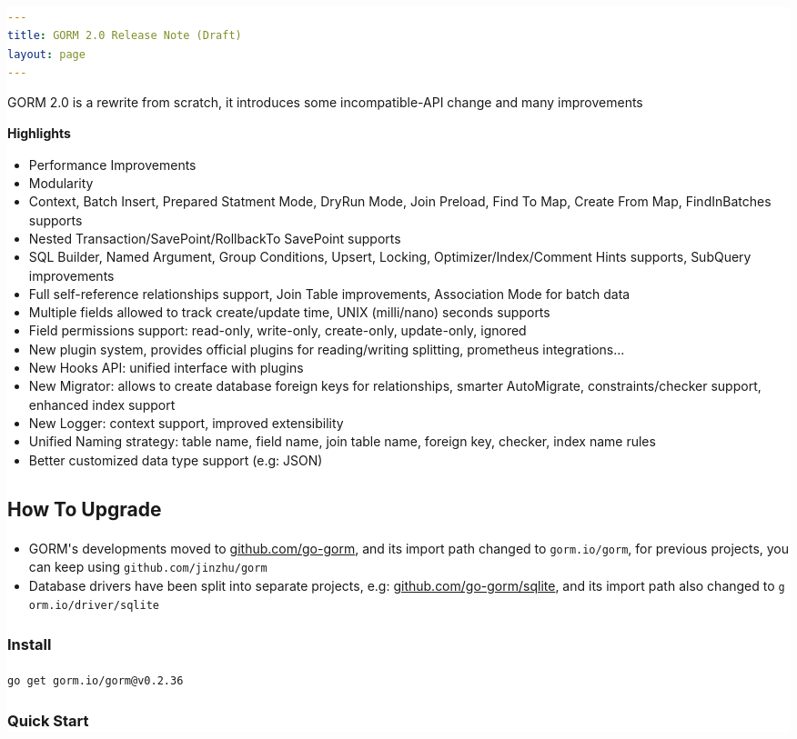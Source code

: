 ```yaml
---
title: GORM 2.0 Release Note (Draft)
layout: page
---
```


<style>
li.toc-item { list-style: none; }
li.toc-item.toc-level-4 { display: none; }
</style>

GORM 2.0 is a rewrite from scratch, it introduces some incompatible-API change and many improvements

**Highlights**

* Performance Improvements
* Modularity
* Context, Batch Insert, Prepared Statment Mode, DryRun Mode, Join Preload, Find To Map, Create From Map, FindInBatches supports
* Nested Transaction/SavePoint/RollbackTo SavePoint supports
* SQL Builder, Named Argument, Group Conditions, Upsert, Locking, Optimizer/Index/Comment Hints supports, SubQuery improvements
* Full self-reference relationships support, Join Table improvements, Association Mode for batch data
* Multiple fields allowed to track create/update time, UNIX (milli/nano) seconds supports
* Field permissions support: read-only, write-only, create-only, update-only, ignored
* New plugin system, provides official plugins for reading/writing splitting, prometheus integrations...
* New Hooks API: unified interface with plugins
* New Migrator: allows to create database foreign keys for relationships, smarter AutoMigrate, constraints/checker support, enhanced index support
* New Logger: context support, improved extensibility
* Unified Naming strategy: table name, field name, join table name, foreign key, checker, index name rules
* Better customized data type support (e.g: JSON)

## How To Upgrade

* GORM's developments moved to [github.com/go-gorm](https://github.com/go-gorm), and its import path changed to `gorm.io/gorm`, for previous projects, you can keep using `github.com/jinzhu/gorm`
* Database drivers have been split into separate projects, e.g: [github.com/go-gorm/sqlite](https://github.com/go-gorm/sqlite), and its import path also changed to `gorm.io/driver/sqlite`

### Install

```sh
go get gorm.io/gorm@v0.2.36
```

### Quick Start
